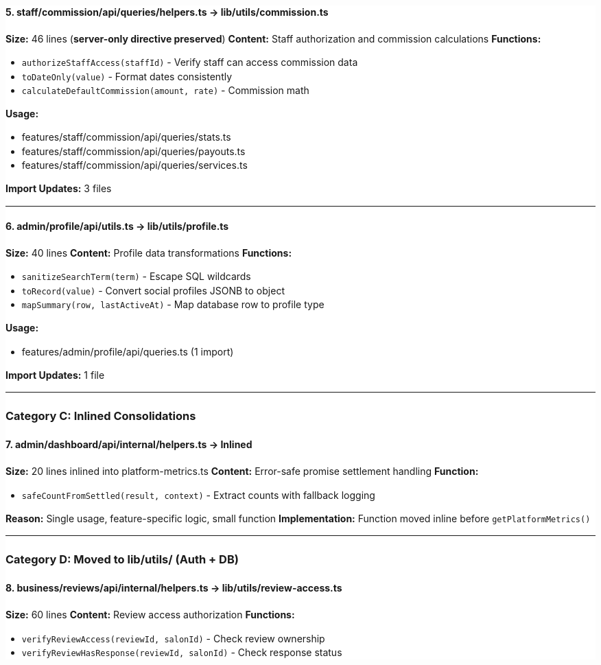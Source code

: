 
#### 5. staff/commission/api/queries/helpers.ts → lib/utils/commission.ts
**Size:** 46 lines (**server-only directive preserved**)
**Content:** Staff authorization and commission calculations
**Functions:**
- `authorizeStaffAccess(staffId)` - Verify staff can access commission data
- `toDateOnly(value)` - Format dates consistently
- `calculateDefaultCommission(amount, rate)` - Commission math

**Usage:**
- features/staff/commission/api/queries/stats.ts
- features/staff/commission/api/queries/payouts.ts
- features/staff/commission/api/queries/services.ts

**Import Updates:** 3 files

---

#### 6. admin/profile/api/utils.ts → lib/utils/profile.ts
**Size:** 40 lines
**Content:** Profile data transformations
**Functions:**
- `sanitizeSearchTerm(term)` - Escape SQL wildcards
- `toRecord(value)` - Convert social profiles JSONB to object
- `mapSummary(row, lastActiveAt)` - Map database row to profile type

**Usage:**
- features/admin/profile/api/queries.ts (1 import)

**Import Updates:** 1 file

---

### Category C: Inlined Consolidations

#### 7. admin/dashboard/api/internal/helpers.ts → Inlined
**Size:** 20 lines inlined into platform-metrics.ts
**Content:** Error-safe promise settlement handling
**Function:**
- `safeCountFromSettled(result, context)` - Extract counts with fallback logging

**Reason:** Single usage, feature-specific logic, small function
**Implementation:** Function moved inline before `getPlatformMetrics()`

---

### Category D: Moved to lib/utils/ (Auth + DB)

#### 8. business/reviews/api/internal/helpers.ts → lib/utils/review-access.ts
**Size:** 60 lines
**Content:** Review access authorization
**Functions:**
- `verifyReviewAccess(reviewId, salonId)` - Check review ownership
- `verifyReviewHasResponse(reviewId, salonId)` - Check response status
